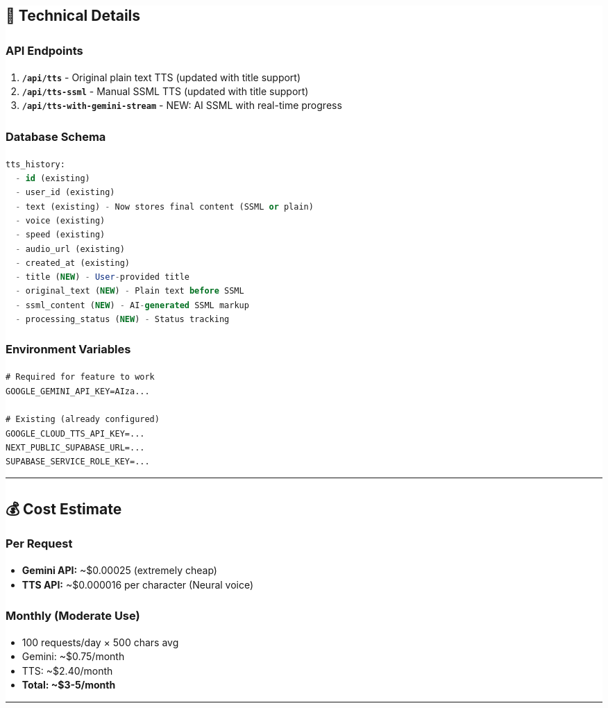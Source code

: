 
## 🔧 Technical Details

### API Endpoints

1. **`/api/tts`** - Original plain text TTS (updated with title support)
2. **`/api/tts-ssml`** - Manual SSML TTS (updated with title support)
3. **`/api/tts-with-gemini-stream`** - NEW: AI SSML with real-time progress

### Database Schema

```sql
tts_history:
  - id (existing)
  - user_id (existing)
  - text (existing) - Now stores final content (SSML or plain)
  - voice (existing)
  - speed (existing)
  - audio_url (existing)
  - created_at (existing)
  - title (NEW) - User-provided title
  - original_text (NEW) - Plain text before SSML
  - ssml_content (NEW) - AI-generated SSML markup
  - processing_status (NEW) - Status tracking
```

### Environment Variables

```env
# Required for feature to work
GOOGLE_GEMINI_API_KEY=AIza...

# Existing (already configured)
GOOGLE_CLOUD_TTS_API_KEY=...
NEXT_PUBLIC_SUPABASE_URL=...
SUPABASE_SERVICE_ROLE_KEY=...
```

---

## 💰 Cost Estimate

### Per Request
- **Gemini API:** ~$0.00025 (extremely cheap)
- **TTS API:** ~$0.000016 per character (Neural voice)

### Monthly (Moderate Use)
- 100 requests/day × 500 chars avg
- Gemini: ~$0.75/month
- TTS: ~$2.40/month
- **Total: ~$3-5/month**

---